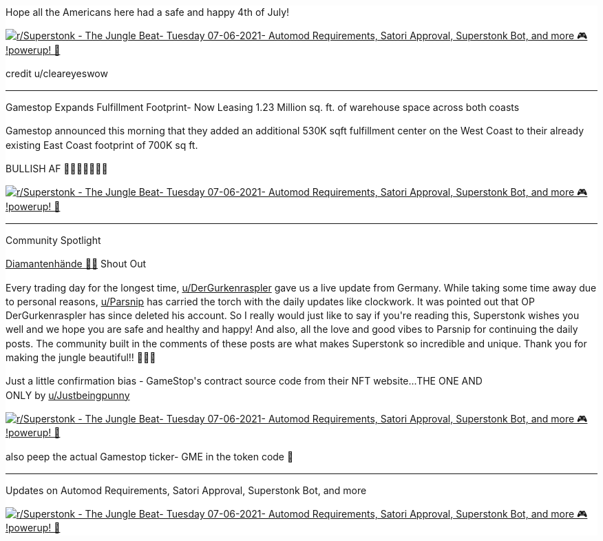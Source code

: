 Hope all the Americans here had a safe and happy 4th of July!

[![r/Superstonk - The Jungle Beat- Tuesday 07-06-2021- Automod Requirements, Satori Approval, Superstonk Bot, and more 🎮 !powerup! 🛑](https://preview.redd.it/ke2vpvng6m971.png?width=1596&format=png&auto=webp&s=22c05205385e9c33a02732a4639f494be17d8b46)](https://preview.redd.it/ke2vpvng6m971.png?width=1596&format=png&auto=webp&s=22c05205385e9c33a02732a4639f494be17d8b46)

credit u/cleareyeswow

_______________________________________________________________________________

Gamestop Expands Fulfillment Footprint- Now Leasing 1.23 Million sq. ft. of warehouse space across both coasts

Gamestop announced this morning that they added an additional 530K sqft fulfillment center on the West Coast to their already existing East Coast footprint of 700K sq ft.

BULLISH AF 🚀🚀🚀🚀🚀🚀🚀

[![r/Superstonk - The Jungle Beat- Tuesday 07-06-2021- Automod Requirements, Satori Approval, Superstonk Bot, and more 🎮 !powerup! 🛑](https://preview.redd.it/qs3itmt60m971.png?width=1080&format=png&auto=webp&s=ac80aa7b8db273643c29409a19f63e3df552a5e3)](https://preview.redd.it/qs3itmt60m971.png?width=1080&format=png&auto=webp&s=ac80aa7b8db273643c29409a19f63e3df552a5e3)

_______________________________________________________________________________

Community Spotlight

[Diamantenhände 💎👐](https://www.reddit.com/r/Superstonk/comments/oeowsy/diamantenh%C3%A4nde_german_market_is_open/) Shout Out

Every trading day for the longest time, [u/DerGurkenraspler](https://www.reddit.com/u/DerGurkenraspler/) gave us a live update from Germany. While taking some time away due to personal reasons, [u/Parsnip](https://www.reddit.com/u/Parsnip/) has carried the torch with the daily updates like clockwork. It was pointed out that OP DerGurkenraspler has since deleted his account. So I really would just like to say if you're reading this, Superstonk wishes you well and we hope you are safe and healthy and happy! And also, all the love and good vibes to Parsnip for continuing the daily posts. The community built in the comments of these posts are what makes Superstonk so incredible and unique. Thank you for making the jungle beautiful!! 💖💖💖

Just a little confirmation bias - GameStop's contract source code from their NFT website...THE ONE AND ONLY by [u/Justbeingpunny](https://www.reddit.com/u/Justbeingpunny/)

[![r/Superstonk - The Jungle Beat- Tuesday 07-06-2021- Automod Requirements, Satori Approval, Superstonk Bot, and more 🎮 !powerup! 🛑](https://preview.redd.it/99s0m30kcn971.png?width=708&format=png&auto=webp&s=3eb2949007859c7ef48d5600b0b60513ff88022f)](https://preview.redd.it/99s0m30kcn971.png?width=708&format=png&auto=webp&s=3eb2949007859c7ef48d5600b0b60513ff88022f)

also peep the actual Gamestop ticker- GME in the token code 👀

_______________________________________________________________________________

Updates on Automod Requirements, Satori Approval, Superstonk Bot, and more

[![r/Superstonk - The Jungle Beat- Tuesday 07-06-2021- Automod Requirements, Satori Approval, Superstonk Bot, and more 🎮 !powerup! 🛑](https://preview.redd.it/x9fara0w8m971.png?width=840&format=png&auto=webp&s=e8524c2a69ac491c8e3053fd8ab701ec002c4f75)](https://preview.redd.it/x9fara0w8m971.png?width=840&format=png&auto=webp&s=e8524c2a69ac491c8e3053fd8ab701ec002c4f75)
